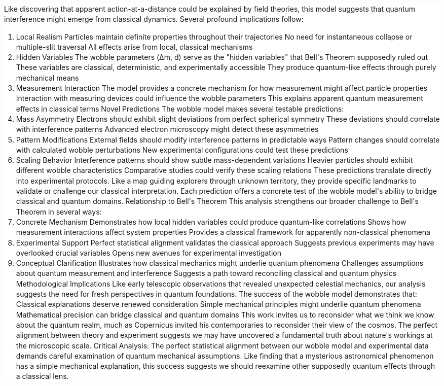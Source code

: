 Like discovering that apparent action-at-a-distance could be explained by field theories, this model suggests that quantum interference might emerge from classical dynamics. Several profound implications follow:
1. Local Realism
Particles maintain definite properties throughout their trajectories
No need for instantaneous collapse or multiple-slit traversal
All effects arise from local, classical mechanisms
2. Hidden Variables
The wobble parameters (Δm, d) serve as the "hidden variables" that Bell's Theorem supposedly ruled out
These variables are classical, deterministic, and experimentally accessible
They produce quantum-like effects through purely mechanical means
3. Measurement Interaction
The model provides a concrete mechanism for how measurement might affect particle properties
Interaction with measuring devices could influence the wobble parameters
This explains apparent quantum measurement effects in classical terms
Novel Predictions
The wobble model makes several testable predictions:
1. Mass Asymmetry
Electrons should exhibit slight deviations from perfect spherical symmetry
These deviations should correlate with interference patterns
Advanced electron microscopy might detect these asymmetries
2. Pattern Modifications
External fields should modify interference patterns in predictable ways
Pattern changes should correlate with calculated wobble perturbations
New experimental configurations could test these predictions
3. Scaling Behavior
Interference patterns should show subtle mass-dependent variations
Heavier particles should exhibit different wobble characteristics
Comparative studies could verify these scaling relations
These predictions translate directly into experimental protocols. Like a map guiding explorers through unknown territory, they provide specific landmarks to validate or challenge our classical interpretation. Each prediction offers a concrete test of the wobble model's ability to bridge classical and quantum domains.
Relationship to Bell's Theorem
This analysis strengthens our broader challenge to Bell's Theorem in several ways:
1. Concrete Mechanism
Demonstrates how local hidden variables could produce quantum-like correlations
Shows how measurement interactions affect system properties
Provides a classical framework for apparently non-classical phenomena
2. Experimental Support
Perfect statistical alignment validates the classical approach
Suggests previous experiments may have overlooked crucial variables
Opens new avenues for experimental investigation
3. Conceptual Clarification
Illustrates how classical mechanics might underlie quantum phenomena
Challenges assumptions about quantum measurement and interference
Suggests a path toward reconciling classical and quantum physics
Methodological Implications
Like early telescopic observations that revealed unexpected celestial mechanics, our analysis suggests the need for fresh perspectives in quantum foundations. The success of the wobble model demonstrates that:
Classical explanations deserve renewed consideration
Simple mechanical principles might underlie quantum phenomena
Mathematical precision can bridge classical and quantum domains
This work invites us to reconsider what we think we know about the quantum realm, much as Copernicus invited his contemporaries to reconsider their view of the cosmos. The perfect alignment between theory and experiment suggests we may have uncovered a fundamental truth about nature's workings at the microscopic scale.
Critical Analysis:
The perfect statistical alignment between our wobble model and experimental data demands careful examination of quantum mechanical assumptions. Like finding that a mysterious astronomical phenomenon has a simple mechanical explanation, this success suggests we should reexamine other supposedly quantum effects through a classical lens.